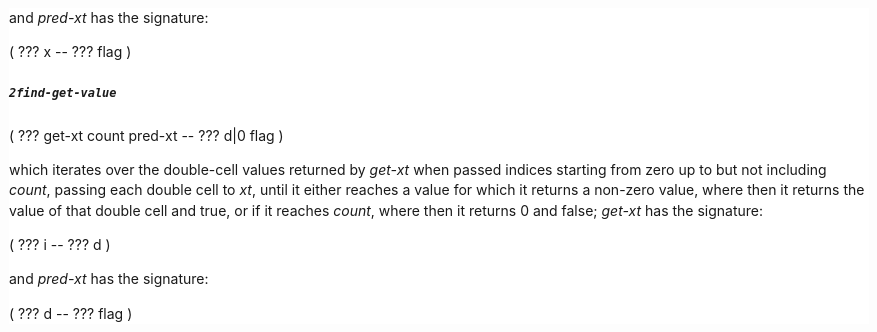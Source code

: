 and *pred-xt* has the signature:

( ??? x -- ??? flag )

##### `2find-get-value`
( ??? get-xt count pred-xt -- ??? d|0 flag )

which iterates over the double-cell values returned by *get-xt* when passed indices starting from zero up to but not including *count*, passing each double cell to *xt*, until it either reaches a value for which it returns a non-zero value, where then it returns the value of that double cell and true, or if it reaches *count*, where then it returns 0 and false; *get-xt* has the signature:

( ??? i -- ??? d )

and *pred-xt* has the signature:

( ??? d -- ??? flag )
